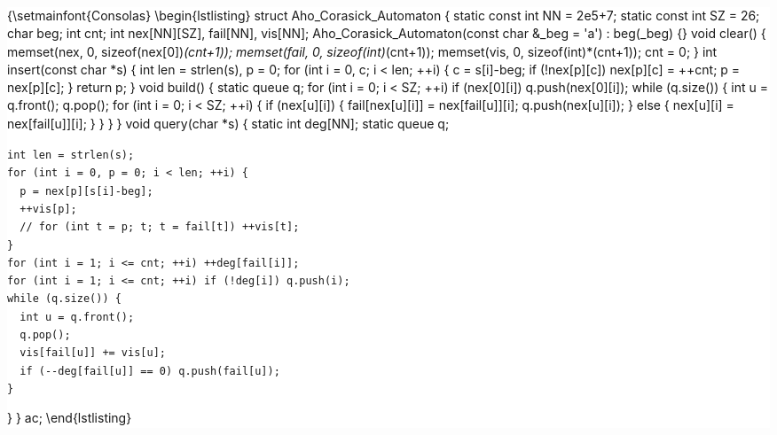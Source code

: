 {\setmainfont{Consolas}
\begin{lstlisting}
struct Aho_Corasick_Automaton {
  static const int NN = 2e5+7;
  static const int SZ = 26;
  char beg;
  int cnt;
  int nex[NN][SZ], fail[NN], vis[NN];
  Aho_Corasick_Automaton(const char &_beg = 'a') : beg(_beg) {}
  void clear() {
    memset(nex, 0, sizeof(nex[0])*(cnt+1));
    memset(fail, 0, sizeof(int)*(cnt+1));
    memset(vis, 0, sizeof(int)*(cnt+1));
    cnt = 0;
  }
  int insert(const char *s) {
    int len = strlen(s), p = 0;
    for (int i = 0, c; i < len; ++i) {
      c = s[i]-beg;
      if (!nex[p][c]) nex[p][c] = ++cnt;
      p = nex[p][c];
    }
    return p;
  }
  void build() {
    static queue<int> q;
    for (int i = 0; i < SZ; ++i) if (nex[0][i]) q.push(nex[0][i]);
    while (q.size()) {
      int u = q.front();
      q.pop();
      for (int i = 0; i < SZ; ++i) {
        if (nex[u][i]) {
          fail[nex[u][i]] = nex[fail[u]][i];
          q.push(nex[u][i]);
        } else {
          nex[u][i] = nex[fail[u]][i];
        }
      }
    }
  }
  void query(char *s) {
    static int deg[NN];
    static queue<int> q;

    int len = strlen(s);
    for (int i = 0, p = 0; i < len; ++i) {
      p = nex[p][s[i]-beg];
      ++vis[p];
      // for (int t = p; t; t = fail[t]) ++vis[t];
    }
    for (int i = 1; i <= cnt; ++i) ++deg[fail[i]];
    for (int i = 1; i <= cnt; ++i) if (!deg[i]) q.push(i);
    while (q.size()) {
      int u = q.front();
      q.pop();
      vis[fail[u]] += vis[u];
      if (--deg[fail[u]] == 0) q.push(fail[u]);
    }
  }
} ac;
\end{lstlisting}
